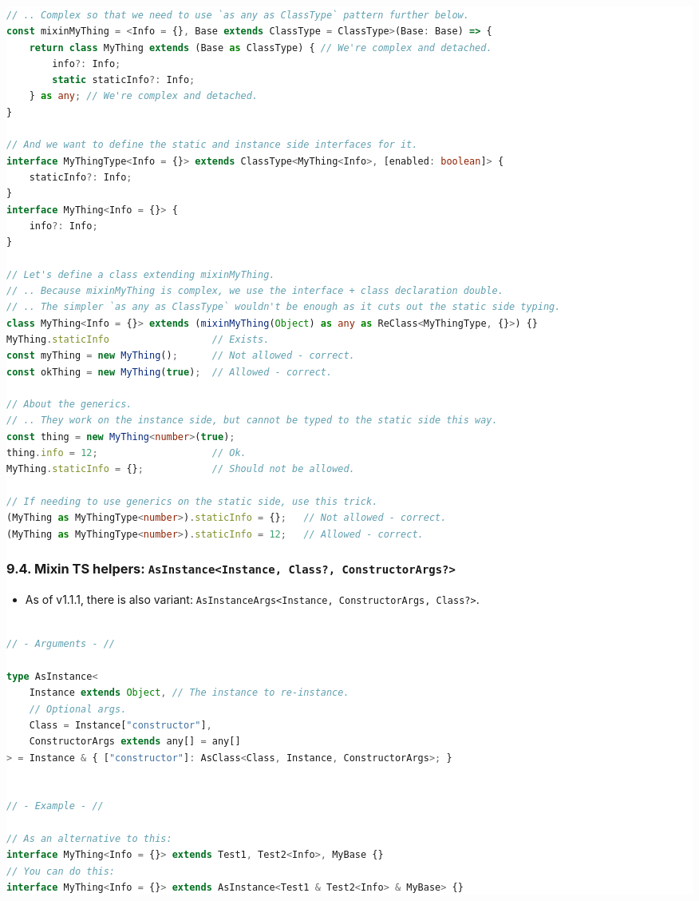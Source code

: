 ```typescript
// .. Complex so that we need to use `as any as ClassType` pattern further below.
const mixinMyThing = <Info = {}, Base extends ClassType = ClassType>(Base: Base) => {
    return class MyThing extends (Base as ClassType) { // We're complex and detached.
        info?: Info;
        static staticInfo?: Info;
    } as any; // We're complex and detached.
}

// And we want to define the static and instance side interfaces for it.
interface MyThingType<Info = {}> extends ClassType<MyThing<Info>, [enabled: boolean]> {
    staticInfo?: Info;
}
interface MyThing<Info = {}> {
    info?: Info;
}

// Let's define a class extending mixinMyThing.
// .. Because mixinMyThing is complex, we use the interface + class declaration double.
// .. The simpler `as any as ClassType` wouldn't be enough as it cuts out the static side typing.
class MyThing<Info = {}> extends (mixinMyThing(Object) as any as ReClass<MyThingType, {}>) {}
MyThing.staticInfo                  // Exists.
const myThing = new MyThing();      // Not allowed - correct.
const okThing = new MyThing(true);  // Allowed - correct.

// About the generics.
// .. They work on the instance side, but cannot be typed to the static side this way.
const thing = new MyThing<number>(true);
thing.info = 12;                    // Ok.
MyThing.staticInfo = {};            // Should not be allowed.

// If needing to use generics on the static side, use this trick. 
(MyThing as MyThingType<number>).staticInfo = {};   // Not allowed - correct.
(MyThing as MyThingType<number>).staticInfo = 12;   // Allowed - correct.

```

### 9.4. Mixin TS helpers: `AsInstance<Instance, Class?, ConstructorArgs?>`

- As of v1.1.1, there is also variant: `AsInstanceArgs<Instance, ConstructorArgs, Class?>`.

```typescript

// - Arguments - //

type AsInstance<
    Instance extends Object, // The instance to re-instance.
    // Optional args.
    Class = Instance["constructor"],
    ConstructorArgs extends any[] = any[]
> = Instance & { ["constructor"]: AsClass<Class, Instance, ConstructorArgs>; }


// - Example - //

// As an alternative to this:
interface MyThing<Info = {}> extends Test1, Test2<Info>, MyBase {}
// You can do this:
interface MyThing<Info = {}> extends AsInstance<Test1 & Test2<Info> & MyBase> {}


```
